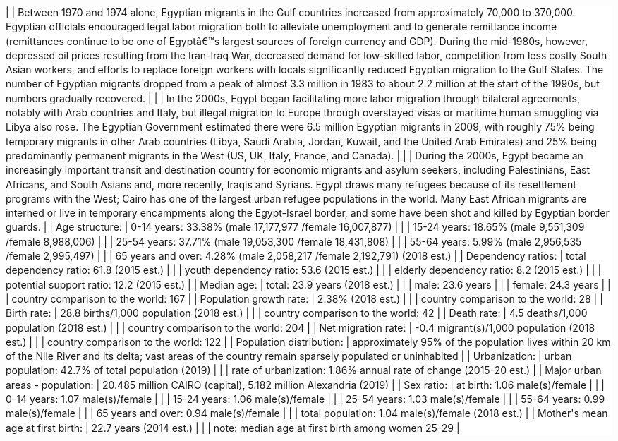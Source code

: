 | | Between 1970 and 1974 alone, Egyptian migrants in the Gulf countries increased from approximately 70,000 to 370,000. Egyptian officials encouraged legal labor migration both to alleviate unemployment and to generate remittance income (remittances continue to be one of Egyptâ€™s largest sources of foreign currency and GDP). During the mid-1980s, however, depressed oil prices resulting from the Iran-Iraq War, decreased demand for low-skilled labor, competition from less costly South Asian workers, and efforts to replace foreign workers with locals significantly reduced Egyptian migration to the Gulf States. The number of Egyptian migrants dropped from a peak of almost 3.3 million in 1983 to about 2.2 million at the start of the 1990s, but numbers gradually recovered. |
| | In the 2000s, Egypt began facilitating more labor migration through bilateral agreements, notably with Arab countries and Italy, but illegal migration to Europe through overstayed visas or maritime human smuggling via Libya also rose. The Egyptian Government estimated there were 6.5 million Egyptian migrants in 2009, with roughly 75% being temporary migrants in other Arab countries (Libya, Saudi Arabia, Jordan, Kuwait, and the United Arab Emirates) and 25% being predominantly permanent migrants in the West (US, UK, Italy, France, and Canada). |
| | During the 2000s, Egypt became an increasingly important transit and destination country for economic migrants and asylum seekers, including Palestinians, East Africans, and South Asians and, more recently, Iraqis and Syrians. Egypt draws many refugees because of its resettlement programs with the West; Cairo has one of the largest urban refugee populations in the world. Many East African migrants are interned or live in temporary encampments along the Egypt-Israel border, and some have been shot and killed by Egyptian border guards. |
| Age structure: | 0-14 years: 33.38% (male 17,177,977 /female 16,007,877) |
| | 15-24 years: 18.65% (male 9,551,309 /female 8,988,006) |
| | 25-54 years: 37.71% (male 19,053,300 /female 18,431,808) |
| | 55-64 years: 5.99% (male 2,956,535 /female 2,995,497) |
| | 65 years and over: 4.28% (male 2,058,217 /female 2,192,791) (2018 est.) |
| Dependency ratios: | total dependency ratio: 61.8 (2015 est.) |
| | youth dependency ratio: 53.6 (2015 est.) |
| | elderly dependency ratio: 8.2 (2015 est.) |
| | potential support ratio: 12.2 (2015 est.) |
| Median age: | total: 23.9 years (2018 est.) |
| | male: 23.6 years |
| | female: 24.3 years |
| | country comparison to the world: 167 |
| Population growth rate: | 2.38% (2018 est.) |
| | country comparison to the world: 28 |
| Birth rate: | 28.8 births/1,000 population (2018 est.) |
| | country comparison to the world: 42 |
| Death rate: | 4.5 deaths/1,000 population (2018 est.) |
| | country comparison to the world: 204 |
| Net migration rate: | -0.4 migrant(s)/1,000 population (2018 est.) |
| | country comparison to the world: 122 |
| Population distribution: | approximately 95% of the population lives within 20 km of the Nile River and its delta; vast areas of the country remain sparsely populated or uninhabited |
| Urbanization: | urban population: 42.7% of total population (2019) |
| | rate of urbanization: 1.86% annual rate of change (2015-20 est.) |
| Major urban areas - population: | 20.485 million CAIRO (capital), 5.182 million Alexandria (2019) |
| Sex ratio: | at birth: 1.06 male(s)/female |
| | 0-14 years: 1.07 male(s)/female |
| | 15-24 years: 1.06 male(s)/female |
| | 25-54 years: 1.03 male(s)/female |
| | 55-64 years: 0.99 male(s)/female |
| | 65 years and over: 0.94 male(s)/female |
| | total population: 1.04 male(s)/female (2018 est.) |
| Mother's mean age at first birth: | 22.7 years (2014 est.) |
| | note: median age at first birth among women 25-29 |